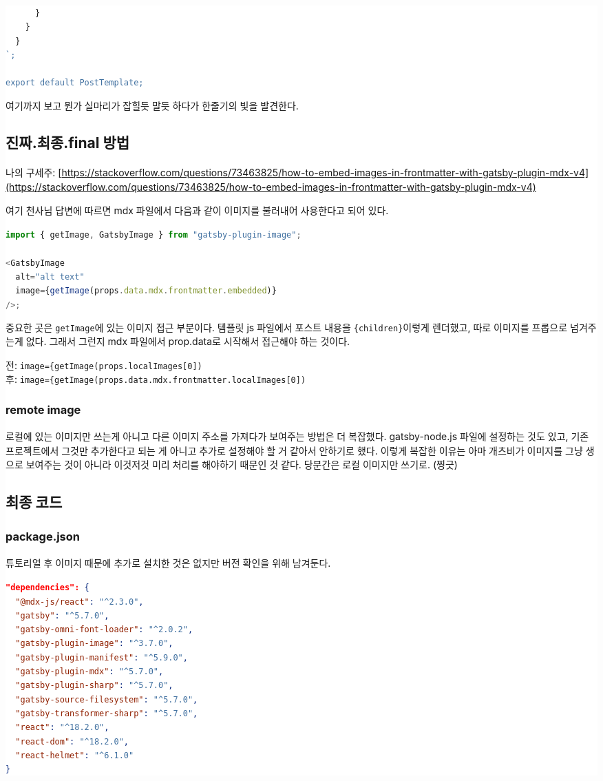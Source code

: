 ```js
      }
    }
  }
`;

export default PostTemplate;
```

여기까지 보고 뭔가 실마리가 잡힐듯 말듯 하다가 한줄기의 빛을 발견한다.

## 진짜.최종.final 방법

나의 구세주: [https://stackoverflow.com/questions/73463825/how-to-embed-images-in-frontmatter-with-gatsby-plugin-mdx-v4](https://stackoverflow.com/questions/73463825/how-to-embed-images-in-frontmatter-with-gatsby-plugin-mdx-v4)

여기 천사님 답변에 따르면 mdx 파일에서 다음과 같이 이미지를 불러내어 사용한다고 되어 있다.

```js
import { getImage, GatsbyImage } from "gatsby-plugin-image";

<GatsbyImage
  alt="alt text"
  image={getImage(props.data.mdx.frontmatter.embedded)}
/>;
```

중요한 곳은 `getImage`에 있는 이미지 접근 부분이다. 템플릿 js 파일에서 포스트 내용을 `{children}`이렇게 렌더했고, 따로 이미지를 프롭으로 넘겨주는게 없다. 그래서 그런지 mdx 파일에서 prop.data로 시작해서 접근해야 하는 것이다.

전: `image={getImage(props.localImages[0])`  
후: `image={getImage(props.data.mdx.frontmatter.localImages[0])`

### remote image

로컬에 있는 이미지만 쓰는게 아니고 다른 이미지 주소를 가져다가 보여주는 방법은 더 복잡했다. gatsby-node.js 파일에 설정하는 것도 있고, 기존 프로젝트에서 그것만 추가한다고 되는 게 아니고 추가로 설정해야 할 거 같아서 안하기로 했다.
이렇게 복잡한 이유는 아마 개츠비가 이미지를 그냥 생으로 보여주는 것이 아니라 이것저것 미리 처리를 해야하기 때문인 것 같다. 당분간은 로컬 이미지만 쓰기로. (찡긋)

## 최종 코드

### package.json

튜토리얼 후 이미지 때문에 추가로 설치한 것은 없지만 버전 확인을 위해 남겨둔다.

```json
"dependencies": {
  "@mdx-js/react": "^2.3.0",
  "gatsby": "^5.7.0",
  "gatsby-omni-font-loader": "^2.0.2",
  "gatsby-plugin-image": "^3.7.0",
  "gatsby-plugin-manifest": "^5.9.0",
  "gatsby-plugin-mdx": "^5.7.0",
  "gatsby-plugin-sharp": "^5.7.0",
  "gatsby-source-filesystem": "^5.7.0",
  "gatsby-transformer-sharp": "^5.7.0",
  "react": "^18.2.0",
  "react-dom": "^18.2.0",
  "react-helmet": "^6.1.0"
}
```
